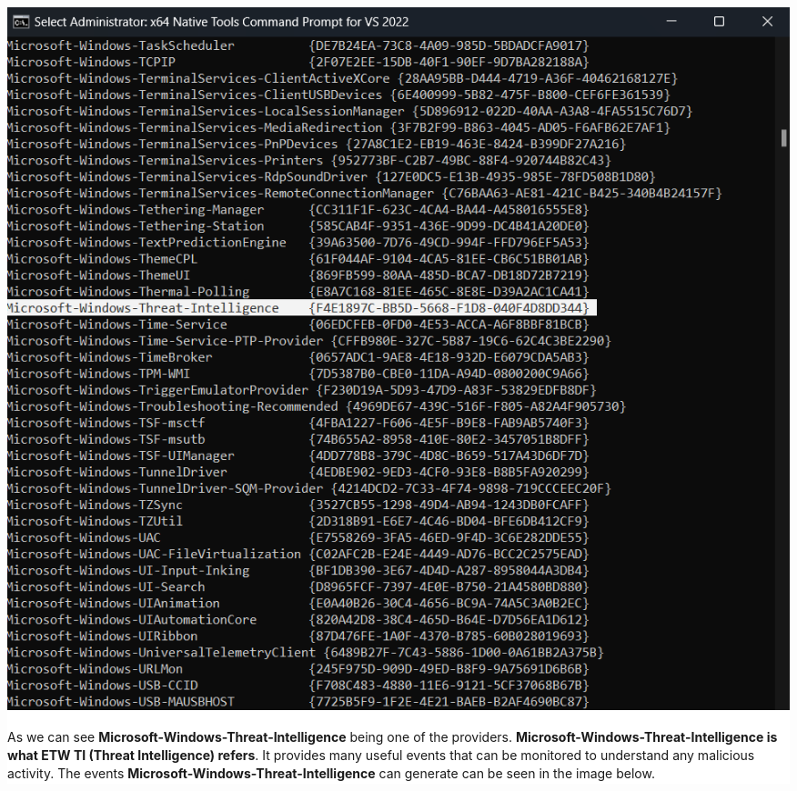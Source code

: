 ![image_logman_query_providers](/files/images/Offensive_Development_in_Assembly_and_C_Blog3/Image_logman_query_providers.png)


As we can see **Microsoft-Windows-Threat-Intelligence** being one of the providers. **Microsoft-Windows-Threat-Intelligence is what ETW TI (Threat Intelligence) refers**. It provides many useful events that can be monitored to understand any malicious activity. The events **Microsoft-Windows-Threat-Intelligence** can generate can be seen in the image below.
